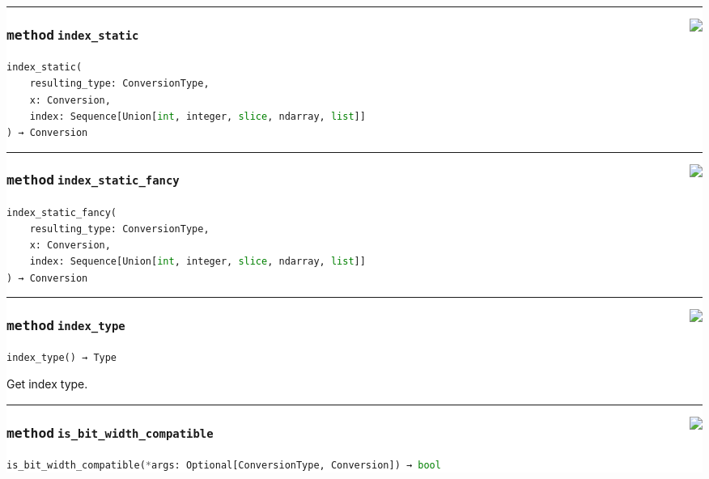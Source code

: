 

---

<a href="../../../compilers/concrete-compiler/compiler/lib/Bindings/Python/concrete/fhe/mlir/context.py#L2312"><img align="right" style="float:right;" src="https://img.shields.io/badge/-source-cccccc?style=flat-square"></a>

### <kbd>method</kbd> `index_static`

```python
index_static(
    resulting_type: ConversionType,
    x: Conversion,
    index: Sequence[Union[int, integer, slice, ndarray, list]]
) → Conversion
```





---

<a href="../../../compilers/concrete-compiler/compiler/lib/Bindings/Python/concrete/fhe/mlir/context.py#L2447"><img align="right" style="float:right;" src="https://img.shields.io/badge/-source-cccccc?style=flat-square"></a>

### <kbd>method</kbd> `index_static_fancy`

```python
index_static_fancy(
    resulting_type: ConversionType,
    x: Conversion,
    index: Sequence[Union[int, integer, slice, ndarray, list]]
) → Conversion
```





---

<a href="../../../compilers/concrete-compiler/compiler/lib/Bindings/Python/concrete/fhe/mlir/context.py#L93"><img align="right" style="float:right;" src="https://img.shields.io/badge/-source-cccccc?style=flat-square"></a>

### <kbd>method</kbd> `index_type`

```python
index_type() → Type
```

Get index type. 

---

<a href="../../../compilers/concrete-compiler/compiler/lib/Bindings/Python/concrete/fhe/mlir/context.py#L181"><img align="right" style="float:right;" src="https://img.shields.io/badge/-source-cccccc?style=flat-square"></a>

### <kbd>method</kbd> `is_bit_width_compatible`

```python
is_bit_width_compatible(*args: Optional[ConversionType, Conversion]) → bool
```
